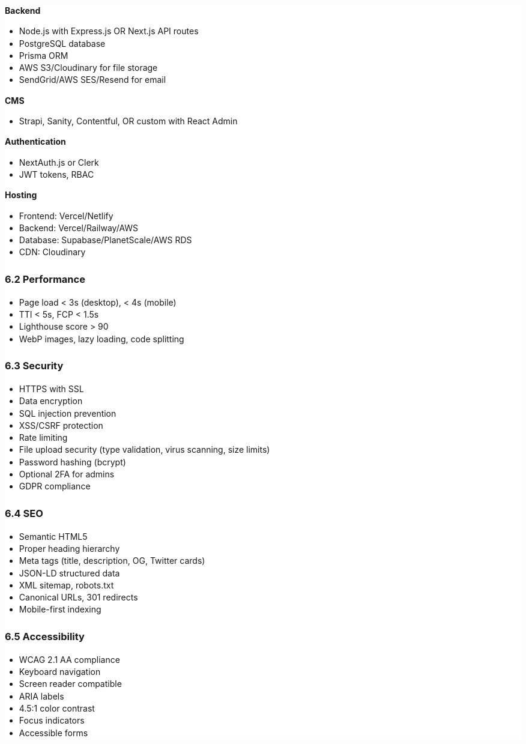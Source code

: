 **Backend**
- Node.js with Express.js OR Next.js API routes
- PostgreSQL database
- Prisma ORM
- AWS S3/Cloudinary for file storage
- SendGrid/AWS SES/Resend for email

**CMS**
- Strapi, Sanity, Contentful, OR custom with React Admin

**Authentication**
- NextAuth.js or Clerk
- JWT tokens, RBAC

**Hosting**
- Frontend: Vercel/Netlify
- Backend: Vercel/Railway/AWS
- Database: Supabase/PlanetScale/AWS RDS
- CDN: Cloudinary

### 6.2 Performance
- Page load < 3s (desktop), < 4s (mobile)
- TTI < 5s, FCP < 1.5s
- Lighthouse score > 90
- WebP images, lazy loading, code splitting

### 6.3 Security
- HTTPS with SSL
- Data encryption
- SQL injection prevention
- XSS/CSRF protection
- Rate limiting
- File upload security (type validation, virus scanning, size limits)
- Password hashing (bcrypt)
- Optional 2FA for admins
- GDPR compliance

### 6.4 SEO
- Semantic HTML5
- Proper heading hierarchy
- Meta tags (title, description, OG, Twitter cards)
- JSON-LD structured data
- XML sitemap, robots.txt
- Canonical URLs, 301 redirects
- Mobile-first indexing

### 6.5 Accessibility
- WCAG 2.1 AA compliance
- Keyboard navigation
- Screen reader compatible
- ARIA labels
- 4.5:1 color contrast
- Focus indicators
- Accessible forms
